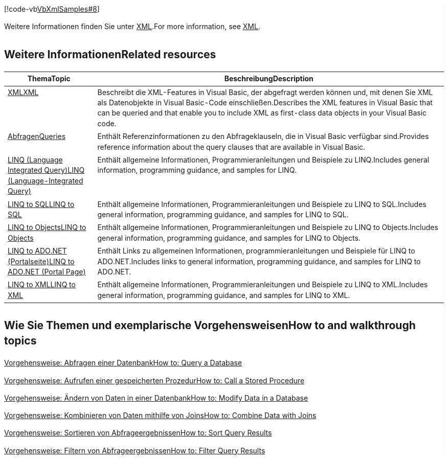  [!code-vb[VbXmlSamples#8](~/samples/snippets/visualbasic/VS_Snippets_VBCSharp/VbXMLSamples/VB/XMLSamples3.vb#8)]  
  
 <span data-ttu-id="35e69-293">Weitere Informationen finden Sie unter [XML](../xml/index.md).</span><span class="sxs-lookup"><span data-stu-id="35e69-293">For more information, see [XML](../xml/index.md).</span></span>  
  
## <a name="related-resources"></a><span data-ttu-id="35e69-294">Weitere Informationen</span><span class="sxs-lookup"><span data-stu-id="35e69-294">Related resources</span></span>  
  
|<span data-ttu-id="35e69-295">Thema</span><span class="sxs-lookup"><span data-stu-id="35e69-295">Topic</span></span>|<span data-ttu-id="35e69-296">Beschreibung</span><span class="sxs-lookup"><span data-stu-id="35e69-296">Description</span></span>|  
|---|---|  
|[<span data-ttu-id="35e69-297">XML</span><span class="sxs-lookup"><span data-stu-id="35e69-297">XML</span></span>](../../language-features/xml/index.md)|<span data-ttu-id="35e69-298">Beschreibt die XML-Features in Visual Basic, der abgefragt werden können und, mit denen Sie XML als Datenobjekte in Visual Basic-Code einschließen.</span><span class="sxs-lookup"><span data-stu-id="35e69-298">Describes the XML features in Visual Basic that can be queried and that enable you to include XML as first-class data objects in your Visual Basic code.</span></span>|  
|[<span data-ttu-id="35e69-299">Abfragen</span><span class="sxs-lookup"><span data-stu-id="35e69-299">Queries</span></span>](../../../language-reference/queries/index.md)|<span data-ttu-id="35e69-300">Enthält Referenzinformationen zu den Abfrageklauseln, die in Visual Basic verfügbar sind.</span><span class="sxs-lookup"><span data-stu-id="35e69-300">Provides reference information about the query clauses that are available in Visual Basic.</span></span>|  
|[<span data-ttu-id="35e69-301">LINQ (Language Integrated Query)</span><span class="sxs-lookup"><span data-stu-id="35e69-301">LINQ (Language-Integrated Query)</span></span>](../../concepts/linq/index.md)|<span data-ttu-id="35e69-302">Enthält allgemeine Informationen, Programmieranleitungen und Beispiele zu LINQ.</span><span class="sxs-lookup"><span data-stu-id="35e69-302">Includes general information, programming guidance, and samples for LINQ.</span></span>|  
|[<span data-ttu-id="35e69-303">LINQ to SQL</span><span class="sxs-lookup"><span data-stu-id="35e69-303">LINQ to SQL</span></span>](~/docs/framework/data/adonet/sql/linq/index.md)|<span data-ttu-id="35e69-304">Enthält allgemeine Informationen, Programmieranleitungen und Beispiele zu LINQ to SQL.</span><span class="sxs-lookup"><span data-stu-id="35e69-304">Includes general information, programming guidance, and samples for LINQ to SQL.</span></span>|  
|[<span data-ttu-id="35e69-305">LINQ to Objects</span><span class="sxs-lookup"><span data-stu-id="35e69-305">LINQ to Objects</span></span>](../../concepts/linq/linq-to-objects.md)|<span data-ttu-id="35e69-306">Enthält allgemeine Informationen, Programmieranleitungen und Beispiele zu LINQ to Objects.</span><span class="sxs-lookup"><span data-stu-id="35e69-306">Includes general information, programming guidance, and samples for LINQ to Objects.</span></span>|  
|[<span data-ttu-id="35e69-307">LINQ to ADO.NET (Portalseite)</span><span class="sxs-lookup"><span data-stu-id="35e69-307">LINQ to ADO.NET (Portal Page)</span></span>](../../concepts/linq/linq-to-adonet-portal-page.md)|<span data-ttu-id="35e69-308">Enthält Links zu allgemeinen Informationen, programmieranleitungen und Beispiele für LINQ to ADO.NET.</span><span class="sxs-lookup"><span data-stu-id="35e69-308">Includes links to general information, programming guidance, and samples for LINQ to ADO.NET.</span></span>|  
|[<span data-ttu-id="35e69-309">LINQ to XML</span><span class="sxs-lookup"><span data-stu-id="35e69-309">LINQ to XML</span></span>](../../concepts/linq/linq-to-xml.md)|<span data-ttu-id="35e69-310">Enthält allgemeine Informationen, Programmieranleitungen und Beispiele zu LINQ to XML.</span><span class="sxs-lookup"><span data-stu-id="35e69-310">Includes general information, programming guidance, and samples for LINQ to XML.</span></span>|  
  
## <a name="how-to-and-walkthrough-topics"></a><span data-ttu-id="35e69-311">Wie Sie Themen und exemplarische Vorgehensweisen</span><span class="sxs-lookup"><span data-stu-id="35e69-311">How to and walkthrough topics</span></span>
 [<span data-ttu-id="35e69-312">Vorgehensweise: Abfragen einer Datenbank</span><span class="sxs-lookup"><span data-stu-id="35e69-312">How to: Query a Database</span></span>](how-to-query-a-database-by-using-linq.md)  
  
 [<span data-ttu-id="35e69-313">Vorgehensweise: Aufrufen einer gespeicherten Prozedur</span><span class="sxs-lookup"><span data-stu-id="35e69-313">How to: Call a Stored Procedure</span></span>](how-to-call-a-stored-procedure-by-using-linq.md)  
  
 [<span data-ttu-id="35e69-314">Vorgehensweise: Ändern von Daten in einer Datenbank</span><span class="sxs-lookup"><span data-stu-id="35e69-314">How to: Modify Data in a Database</span></span>](how-to-modify-data-in-a-database-by-using-linq.md)  
  
 [<span data-ttu-id="35e69-315">Vorgehensweise: Kombinieren von Daten mithilfe von Joins</span><span class="sxs-lookup"><span data-stu-id="35e69-315">How to: Combine Data with Joins</span></span>](how-to-combine-data-with-linq-by-using-joins.md)  
  
 [<span data-ttu-id="35e69-316">Vorgehensweise: Sortieren von Abfrageergebnissen</span><span class="sxs-lookup"><span data-stu-id="35e69-316">How to: Sort Query Results</span></span>](how-to-sort-query-results-by-using-linq.md)  
  
 [<span data-ttu-id="35e69-317">Vorgehensweise: Filtern von Abfrageergebnissen</span><span class="sxs-lookup"><span data-stu-id="35e69-317">How to: Filter Query Results</span></span>](how-to-filter-query-results-by-using-linq.md)  
  